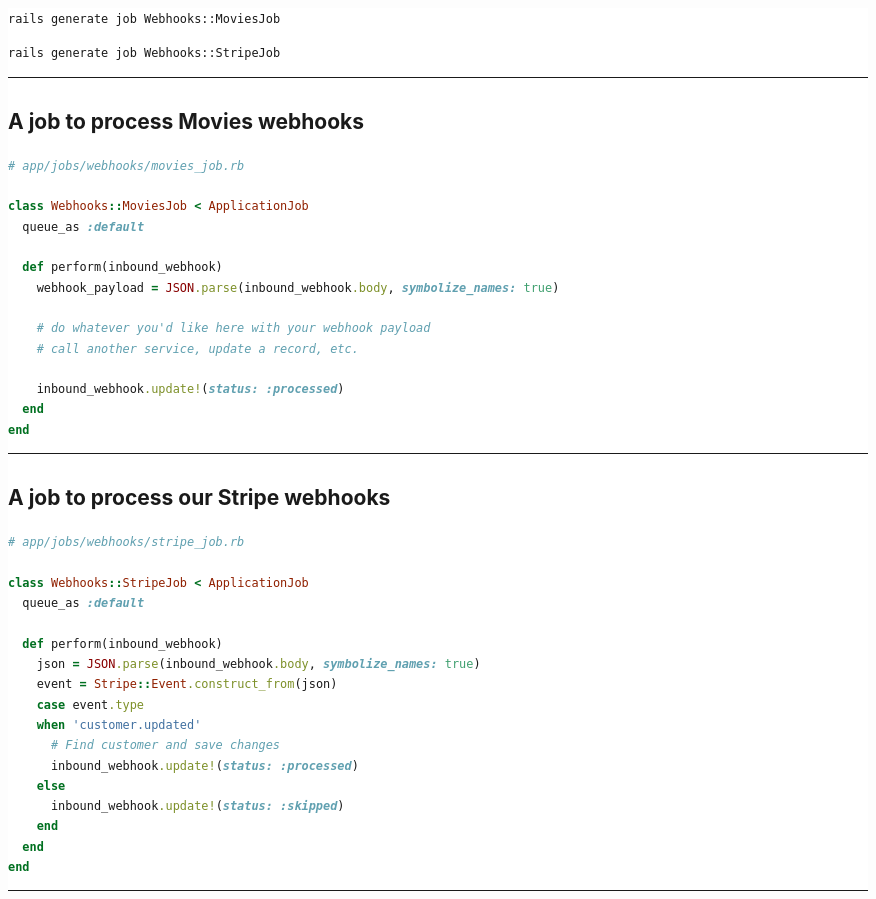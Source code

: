 ```bash
rails generate job Webhooks::MoviesJob
```

```bash
rails generate job Webhooks::StripeJob
```

---

## A job to process Movies webhooks

```ruby
# app/jobs/webhooks/movies_job.rb

class Webhooks::MoviesJob < ApplicationJob
  queue_as :default

  def perform(inbound_webhook)
    webhook_payload = JSON.parse(inbound_webhook.body, symbolize_names: true)

    # do whatever you'd like here with your webhook payload
    # call another service, update a record, etc.

    inbound_webhook.update!(status: :processed)
  end
end
```

---

## A job to process our Stripe webhooks

```ruby
# app/jobs/webhooks/stripe_job.rb

class Webhooks::StripeJob < ApplicationJob
  queue_as :default

  def perform(inbound_webhook)
    json = JSON.parse(inbound_webhook.body, symbolize_names: true)
    event = Stripe::Event.construct_from(json)
    case event.type
    when 'customer.updated'
      # Find customer and save changes
      inbound_webhook.update!(status: :processed)
    else
      inbound_webhook.update!(status: :skipped)
    end
  end
end
```

---
